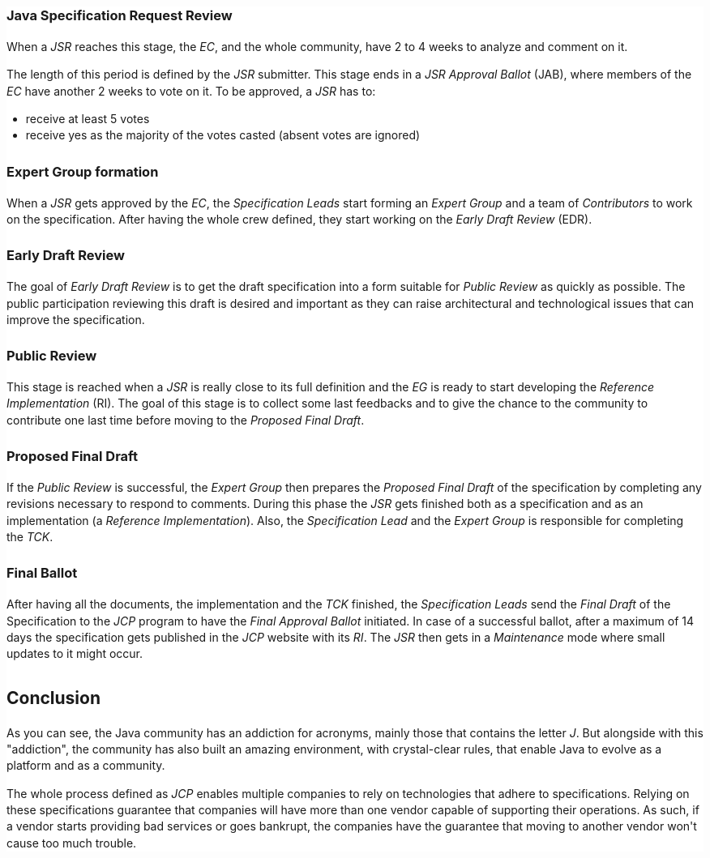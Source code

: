 ### Java Specification Request Review

When a *JSR* reaches this stage, the *EC*, and the whole community, have 2 to 4 weeks to analyze and comment on it.

The length of this period is defined by the *JSR* submitter. This stage ends in a *JSR Approval Ballot* (JAB), where members of the *EC* have another 2 weeks to vote on it. To be approved, a *JSR* has to:

- receive at least 5 votes
- receive yes as the majority of the votes casted (absent votes are ignored)

### Expert Group formation

When a *JSR* gets approved by the *EC*, the *Specification Leads* start forming an *Expert Group* and a team of *Contributors* to work on the specification. After having the whole crew defined, they start working on the *Early Draft Review* (EDR).

### Early Draft Review

The goal of *Early Draft Review* is to get the draft specification into a form suitable for *Public Review* as quickly as possible. The public participation reviewing this draft is desired and important as they can raise architectural and technological issues that can improve the specification.

### Public Review

This stage is reached when a *JSR* is really close to its full definition and the *EG* is ready to start developing the *Reference Implementation* (RI). The goal of this stage is to collect some last feedbacks and to give the chance to the community to contribute one last time before moving to the *Proposed Final Draft*.

### Proposed Final Draft

If the *Public Review* is successful, the *Expert Group* then prepares the *Proposed Final Draft* of the specification by completing any revisions necessary to respond to comments. During this phase the *JSR* gets finished both as a specification and as an implementation (a *Reference Implementation*). Also, the *Specification Lead* and the *Expert Group* is responsible for completing the *TCK*.

### Final Ballot

After having all the documents, the implementation and the *TCK* finished, the *Specification Leads* send the *Final Draft* of the Specification to the *JCP* program to have the *Final Approval Ballot* initiated. In case of a successful ballot, after a maximum of 14 days the specification gets published in the *JCP* website with its *RI*. The *JSR* then gets in a *Maintenance* mode where small updates to it might occur.

## Conclusion

As you can see, the Java community has an addiction for acronyms, mainly those that contains the letter *J*. But alongside with this "addiction", the community has also built an amazing environment, with crystal-clear rules, that enable Java to evolve as a platform and as a community.

The whole process defined as *JCP* enables multiple companies to rely on technologies that adhere to specifications. Relying on these specifications guarantee that companies will have more than one vendor capable of supporting their operations. As such, if a vendor starts providing bad services or goes bankrupt, the companies have the guarantee that moving to another vendor won't cause too much trouble.
